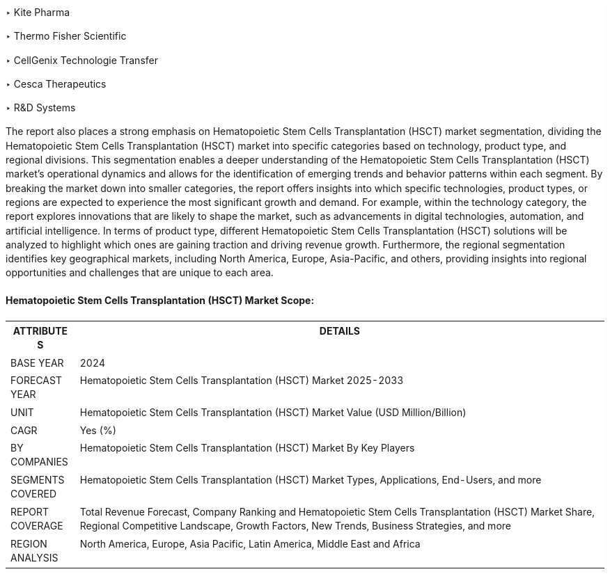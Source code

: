 ‣ Kite Pharma

‣ Thermo Fisher Scientific

‣ CellGenix Technologie Transfer

‣ Cesca Therapeutics

‣ R&D Systems

The report also places a strong emphasis on Hematopoietic Stem Cells Transplantation (HSCT) market segmentation, dividing the Hematopoietic Stem Cells Transplantation (HSCT) market into specific categories based on technology, product type, and regional divisions. This segmentation enables a deeper understanding of the Hematopoietic Stem Cells Transplantation (HSCT) market’s operational dynamics and allows for the identification of emerging trends and behavior patterns within each segment. By breaking the market down into smaller categories, the report offers insights into which specific technologies, product types, or regions are expected to experience the most significant growth and demand. For example, within the technology category, the report explores innovations that are likely to shape the market, such as advancements in digital technologies, automation, and artificial intelligence. In terms of product type, different Hematopoietic Stem Cells Transplantation (HSCT) solutions will be analyzed to highlight which ones are gaining traction and driving revenue growth. Furthermore, the regional segmentation identifies key geographical markets, including North America, Europe, Asia-Pacific, and others, providing insights into regional opportunities and challenges that are unique to each area.

<h4>Hematopoietic Stem Cells Transplantation (HSCT) Market Scope:</h4>
<table>
<tr>
<th>ATTRIBUTES</th>
<th>DETAILS</th>
</tr>
<tr>
<td>BASE YEAR</td>
<td>2024</td>
</tr>
<tr>
<td>FORECAST YEAR</td>
<td>Hematopoietic Stem Cells Transplantation (HSCT) Market 2025-2033</td>
</tr>
<tr>
<td>UNIT</td>
<td>Hematopoietic Stem Cells Transplantation (HSCT) Market Value (USD Million/Billion)</td>
<tr>
<td>CAGR</td>
<td>Yes (%)</td>
</tr>
</tr>
<tr>
<td>BY COMPANIES</td>
<td>Hematopoietic Stem Cells Transplantation (HSCT) Market By Key Players</td>
</tr>
<tr>
<td>SEGMENTS COVERED</td>
<td>Hematopoietic Stem Cells Transplantation (HSCT) Market Types, Applications, End-Users, and more</td>
</tr>
<tr>
<td>REPORT COVERAGE</td>
<td>Total Revenue Forecast, Company Ranking and Hematopoietic Stem Cells Transplantation (HSCT) Market Share, Regional Competitive Landscape, Growth Factors, New Trends, Business Strategies, and more</td>
</tr>
<tr>
<td>REGION ANALYSIS</td>
<td>North America, Europe, Asia Pacific, Latin America, Middle East and Africa</td>
</tr>
